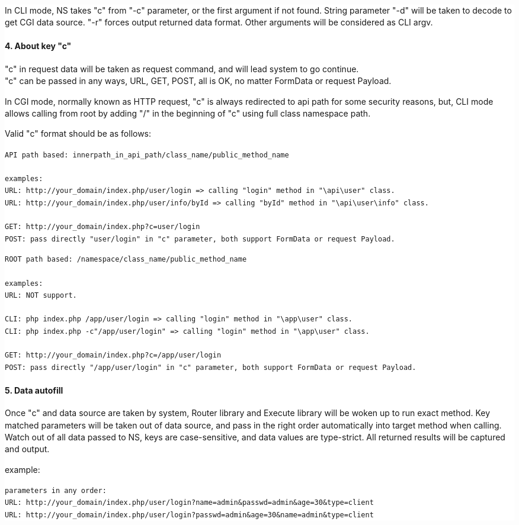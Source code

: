 In CLI mode, NS takes "c" from "-c" parameter, or the first argument if not found. String parameter "-d" will be taken to
decode to get CGI data source. "-r" forces output returned data format. Other arguments will be considered as CLI argv.

#### 4. About key "c"

"c" in request data will be taken as request command, and will lead system to go continue.  
"c" can be passed in any ways, URL, GET, POST, all is OK, no matter FormData or request Payload.

In CGI mode, normally known as HTTP request, "c" is always redirected to api path for some security reasons, but, CLI
mode allows calling from root by adding "/" in the beginning of "c" using full class namespace path.

Valid "c" format should be as follows:

```text
API path based: innerpath_in_api_path/class_name/public_method_name

examples:
URL: http://your_domain/index.php/user/login => calling "login" method in "\api\user" class.
URL: http://your_domain/index.php/user/info/byId => calling "byId" method in "\api\user\info" class.

GET: http://your_domain/index.php?c=user/login
POST: pass directly "user/login" in "c" parameter, both support FormData or request Payload.
```

```text
ROOT path based: /namespace/class_name/public_method_name

examples:
URL: NOT support.

CLI: php index.php /app/user/login => calling "login" method in "\app\user" class.
CLI: php index.php -c"/app/user/login" => calling "login" method in "\app\user" class.

GET: http://your_domain/index.php?c=/app/user/login
POST: pass directly "/app/user/login" in "c" parameter, both support FormData or request Payload.
```

#### 5. Data autofill

Once "c" and data source are taken by system, Router library and Execute library will be woken up to run exact method.
Key matched parameters will be taken out of data source, and pass in the right order automatically into target method
when calling. Watch out of all data passed to NS, keys are case-sensitive, and data values are type-strict. All returned
results will be captured and output.

example:

```text
parameters in any order:
URL: http://your_domain/index.php/user/login?name=admin&passwd=admin&age=30&type=client
URL: http://your_domain/index.php/user/login?passwd=admin&age=30&name=admin&type=client
```
